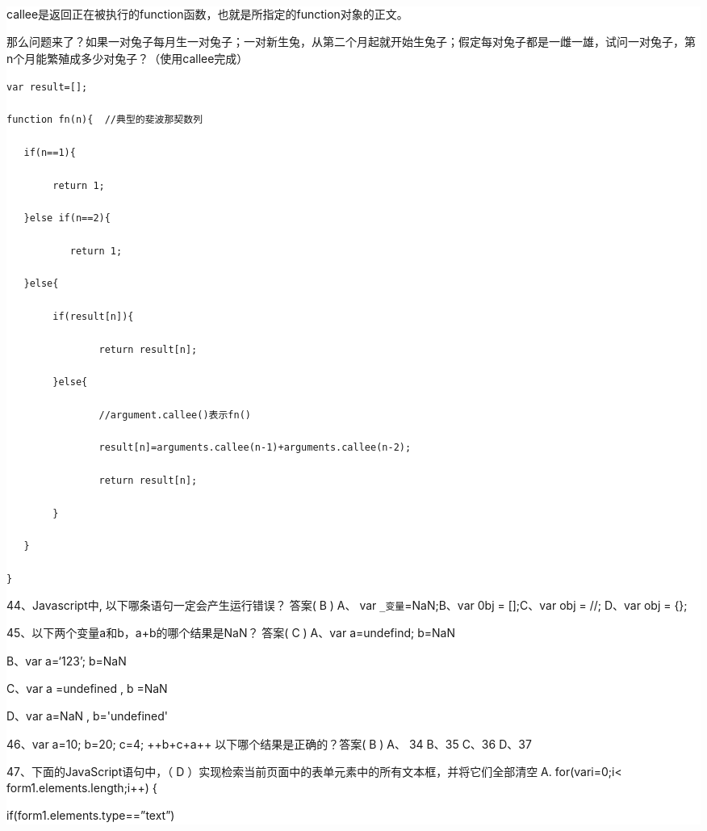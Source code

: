 callee是返回正在被执行的function函数，也就是所指定的function对象的正文。

那么问题来了？如果一对兔子每月生一对兔子；一对新生兔，从第二个月起就开始生兔子；假定每对兔子都是一雌一雄，试问一对兔子，第n个月能繁殖成多少对兔子？（使用callee完成）
```
var result=[];

function fn(n){  //典型的斐波那契数列

   if(n==1){

        return 1;

   }else if(n==2){

           return 1;

   }else{

        if(result[n]){

                return result[n];

        }else{

                //argument.callee()表示fn()

                result[n]=arguments.callee(n-1)+arguments.callee(n-2);

                return result[n];

        }

   }

}
```
44、Javascript中, 以下哪条语句一定会产生运行错误？      答案(  B   )
A、   var `_变量`=NaN;B、var 0bj = [];C、var obj = //;  D、var obj = {};

45、以下两个变量a和b，a+b的哪个结果是NaN？      答案(   C  )
A、var a=undefind; b=NaN

B、var a=‘123’; b=NaN

C、var a =undefined , b =NaN

D、var a=NaN , b='undefined'

46、var a=10; b=20; c=4;  ++b+c+a++ 以下哪个结果是正确的？答案(  B  )
A、   34   B、35  C、36  D、37

47、下面的JavaScript语句中，（ D ）实现检索当前页面中的表单元素中的所有文本框，并将它们全部清空
A. for(vari=0;i< form1.elements.length;i++) {

if(form1.elements.type==”text”)
